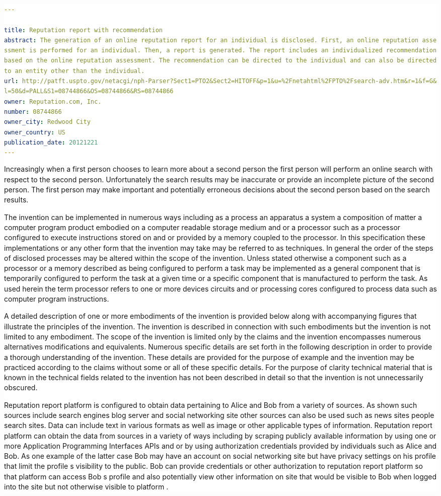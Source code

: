 ```yaml
---

title: Reputation report with recommendation
abstract: The generation of an online reputation report for an individual is disclosed. First, an online reputation assessment is performed for an individual. Then, a report is generated. The report includes an individualized recommendation based on the online reputation assessment. The recommendation can be directed to the individual and can also be directed to an entity other than the individual.
url: http://patft.uspto.gov/netacgi/nph-Parser?Sect1=PTO2&Sect2=HITOFF&p=1&u=%2Fnetahtml%2FPTO%2Fsearch-adv.htm&r=1&f=G&l=50&d=PALL&S1=08744866&OS=08744866&RS=08744866
owner: Reputation.com, Inc.
number: 08744866
owner_city: Redwood City
owner_country: US
publication_date: 20121221
---
```

Increasingly when a first person chooses to learn more about a second person the first person will perform an online search with respect to the second person. Unfortunately the search results may be inaccurate or provide an incomplete picture of the second person. The first person may make important and potentially erroneous decisions about the second person based on the search results.

The invention can be implemented in numerous ways including as a process an apparatus a system a composition of matter a computer program product embodied on a computer readable storage medium and or a processor such as a processor configured to execute instructions stored on and or provided by a memory coupled to the processor. In this specification these implementations or any other form that the invention may take may be referred to as techniques. In general the order of the steps of disclosed processes may be altered within the scope of the invention. Unless stated otherwise a component such as a processor or a memory described as being configured to perform a task may be implemented as a general component that is temporarily configured to perform the task at a given time or a specific component that is manufactured to perform the task. As used herein the term processor refers to one or more devices circuits and or processing cores configured to process data such as computer program instructions.

A detailed description of one or more embodiments of the invention is provided below along with accompanying figures that illustrate the principles of the invention. The invention is described in connection with such embodiments but the invention is not limited to any embodiment. The scope of the invention is limited only by the claims and the invention encompasses numerous alternatives modifications and equivalents. Numerous specific details are set forth in the following description in order to provide a thorough understanding of the invention. These details are provided for the purpose of example and the invention may be practiced according to the claims without some or all of these specific details. For the purpose of clarity technical material that is known in the technical fields related to the invention has not been described in detail so that the invention is not unnecessarily obscured.

Reputation report platform is configured to obtain data pertaining to Alice and Bob from a variety of sources. As shown such sources include search engines blog server and social networking site other sources can also be used such as news sites people search sites. Data can include text in various formats as well as image or other applicable types of information. Reputation report platform can obtain the data from sources in a variety of ways including by scraping publicly available information by using one or more Application Programming Interfaces APIs and or by using authorization credentials provided by individuals such as Alice and Bob. As one example of the latter case Bob may have an account on social networking site but have privacy settings on his profile that limit the profile s visibility to the public. Bob can provide credentials or other authorization to reputation report platform so that platform can access Bob s profile and also potentially view other information on site that would be visible to Bob when logged into the site but not otherwise visible to platform .
